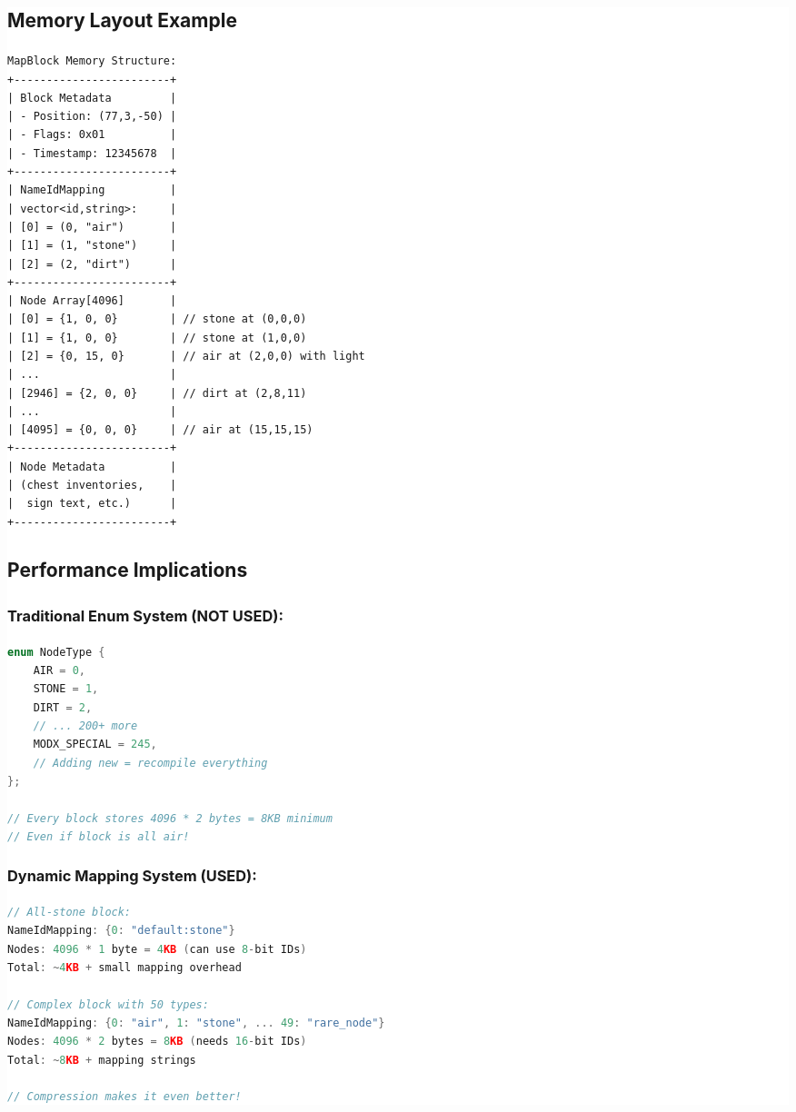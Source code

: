 ## Memory Layout Example

```
MapBlock Memory Structure:
+------------------------+
| Block Metadata         |
| - Position: (77,3,-50) |
| - Flags: 0x01          |
| - Timestamp: 12345678  |
+------------------------+
| NameIdMapping          |
| vector<id,string>:     |
| [0] = (0, "air")       |
| [1] = (1, "stone")     |
| [2] = (2, "dirt")      |
+------------------------+
| Node Array[4096]       |
| [0] = {1, 0, 0}        | // stone at (0,0,0)
| [1] = {1, 0, 0}        | // stone at (1,0,0)
| [2] = {0, 15, 0}       | // air at (2,0,0) with light
| ...                    |
| [2946] = {2, 0, 0}     | // dirt at (2,8,11)
| ...                    |
| [4095] = {0, 0, 0}     | // air at (15,15,15)
+------------------------+
| Node Metadata          |
| (chest inventories,    |
|  sign text, etc.)      |
+------------------------+
```

## Performance Implications

### Traditional Enum System (NOT USED):
```cpp
enum NodeType {
    AIR = 0,
    STONE = 1,
    DIRT = 2,
    // ... 200+ more
    MODX_SPECIAL = 245,
    // Adding new = recompile everything
};

// Every block stores 4096 * 2 bytes = 8KB minimum
// Even if block is all air!
```

### Dynamic Mapping System (USED):
```cpp
// All-stone block:
NameIdMapping: {0: "default:stone"}
Nodes: 4096 * 1 byte = 4KB (can use 8-bit IDs)
Total: ~4KB + small mapping overhead

// Complex block with 50 types:
NameIdMapping: {0: "air", 1: "stone", ... 49: "rare_node"}
Nodes: 4096 * 2 bytes = 8KB (needs 16-bit IDs)
Total: ~8KB + mapping strings

// Compression makes it even better!
```

